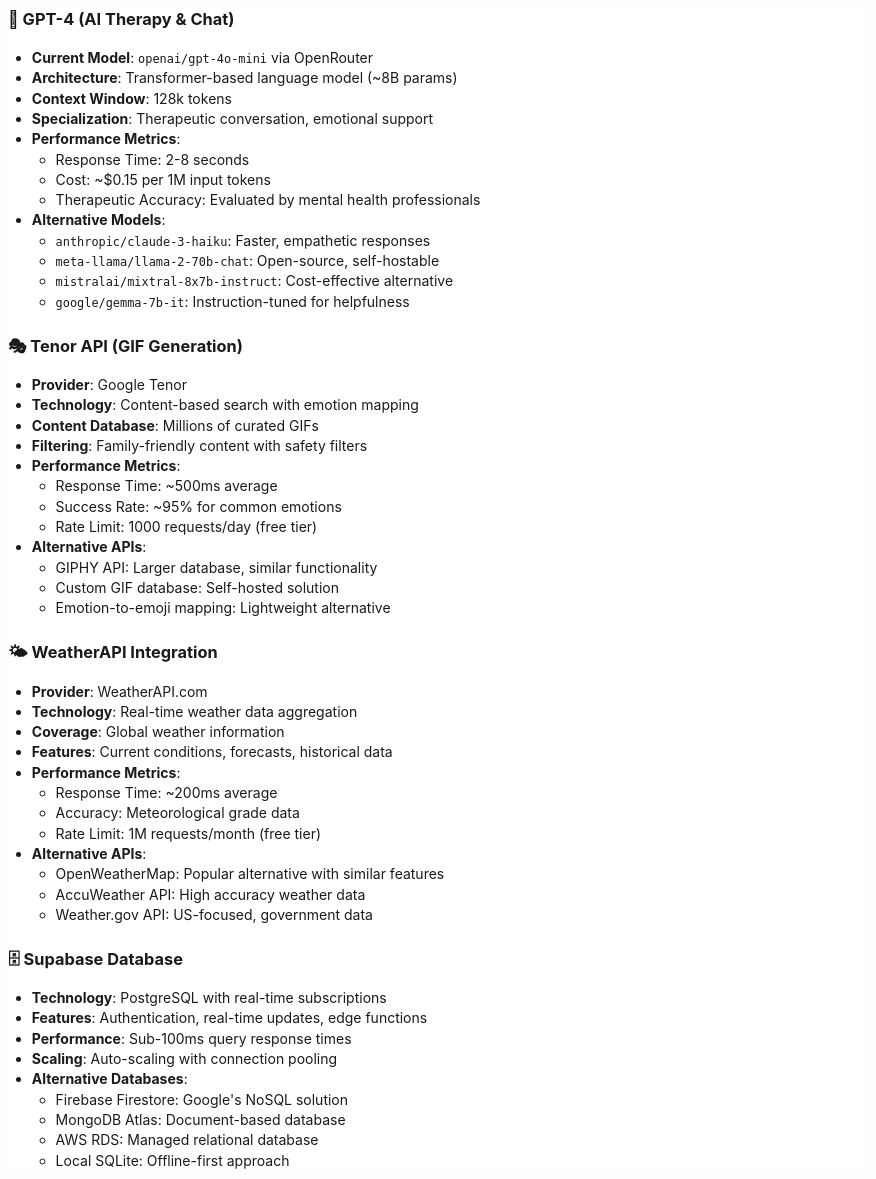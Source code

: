 ### 🧠 GPT-4 (AI Therapy & Chat)
- **Current Model**: `openai/gpt-4o-mini` via OpenRouter
- **Architecture**: Transformer-based language model (~8B params)
- **Context Window**: 128k tokens
- **Specialization**: Therapeutic conversation, emotional support
- **Performance Metrics**:
  - Response Time: 2-8 seconds
  - Cost: ~$0.15 per 1M input tokens
  - Therapeutic Accuracy: Evaluated by mental health professionals
- **Alternative Models**:
  - `anthropic/claude-3-haiku`: Faster, empathetic responses
  - `meta-llama/llama-2-70b-chat`: Open-source, self-hostable
  - `mistralai/mixtral-8x7b-instruct`: Cost-effective alternative
  - `google/gemma-7b-it`: Instruction-tuned for helpfulness

### 🎭 Tenor API (GIF Generation)
- **Provider**: Google Tenor
- **Technology**: Content-based search with emotion mapping
- **Content Database**: Millions of curated GIFs
- **Filtering**: Family-friendly content with safety filters
- **Performance Metrics**:
  - Response Time: ~500ms average
  - Success Rate: ~95% for common emotions
  - Rate Limit: 1000 requests/day (free tier)
- **Alternative APIs**:
  - GIPHY API: Larger database, similar functionality
  - Custom GIF database: Self-hosted solution
  - Emotion-to-emoji mapping: Lightweight alternative

### 🌤️ WeatherAPI Integration
- **Provider**: WeatherAPI.com
- **Technology**: Real-time weather data aggregation
- **Coverage**: Global weather information
- **Features**: Current conditions, forecasts, historical data
- **Performance Metrics**:
  - Response Time: ~200ms average
  - Accuracy: Meteorological grade data
  - Rate Limit: 1M requests/month (free tier)
- **Alternative APIs**:
  - OpenWeatherMap: Popular alternative with similar features
  - AccuWeather API: High accuracy weather data
  - Weather.gov API: US-focused, government data

### 🗄️ Supabase Database
- **Technology**: PostgreSQL with real-time subscriptions
- **Features**: Authentication, real-time updates, edge functions
- **Performance**: Sub-100ms query response times
- **Scaling**: Auto-scaling with connection pooling
- **Alternative Databases**:
  - Firebase Firestore: Google's NoSQL solution
  - MongoDB Atlas: Document-based database
  - AWS RDS: Managed relational database
  - Local SQLite: Offline-first approach
